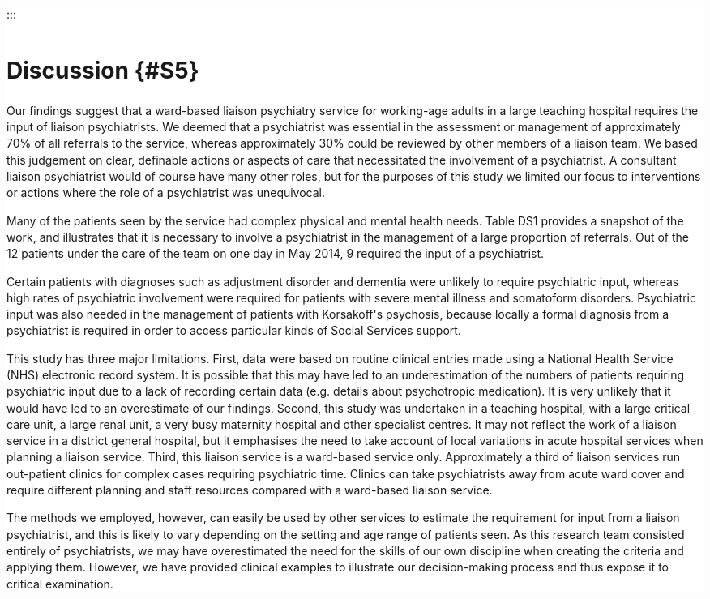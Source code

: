 </tbody>
</table>
:::

# Discussion {#S5}

Our findings suggest that a ward-based liaison psychiatry service for
working-age adults in a large teaching hospital requires the input of
liaison psychiatrists. We deemed that a psychiatrist was essential in
the assessment or management of approximately 70% of all referrals to
the service, whereas approximately 30% could be reviewed by other
members of a liaison team. We based this judgement on clear, definable
actions or aspects of care that necessitated the involvement of a
psychiatrist. A consultant liaison psychiatrist would of course have
many other roles, but for the purposes of this study we limited our
focus to interventions or actions where the role of a psychiatrist was
unequivocal.

Many of the patients seen by the service had complex physical and mental
health needs. Table DS1 provides a snapshot of the work, and illustrates
that it is necessary to involve a psychiatrist in the management of a
large proportion of referrals. Out of the 12 patients under the care of
the team on one day in May 2014, 9 required the input of a psychiatrist.

Certain patients with diagnoses such as adjustment disorder and dementia
were unlikely to require psychiatric input, whereas high rates of
psychiatric involvement were required for patients with severe mental
illness and somatoform disorders. Psychiatric input was also needed in
the management of patients with Korsakoff\'s psychosis, because locally
a formal diagnosis from a psychiatrist is required in order to access
particular kinds of Social Services support.

This study has three major limitations. First, data were based on
routine clinical entries made using a National Health Service (NHS)
electronic record system. It is possible that this may have led to an
underestimation of the numbers of patients requiring psychiatric input
due to a lack of recording certain data (e.g. details about psychotropic
medication). It is very unlikely that it would have led to an
overestimate of our findings. Second, this study was undertaken in a
teaching hospital, with a large critical care unit, a large renal unit,
a very busy maternity hospital and other specialist centres. It may not
reflect the work of a liaison service in a district general hospital,
but it emphasises the need to take account of local variations in acute
hospital services when planning a liaison service. Third, this liaison
service is a ward-based service only. Approximately a third of liaison
services run out-patient clinics for complex cases requiring psychiatric
time. Clinics can take psychiatrists away from acute ward cover and
require different planning and staff resources compared with a
ward-based liaison service.

The methods we employed, however, can easily be used by other services
to estimate the requirement for input from a liaison psychiatrist, and
this is likely to vary depending on the setting and age range of
patients seen. As this research team consisted entirely of
psychiatrists, we may have overestimated the need for the skills of our
own discipline when creating the criteria and applying them. However, we
have provided clinical examples to illustrate our decision-making
process and thus expose it to critical examination.
